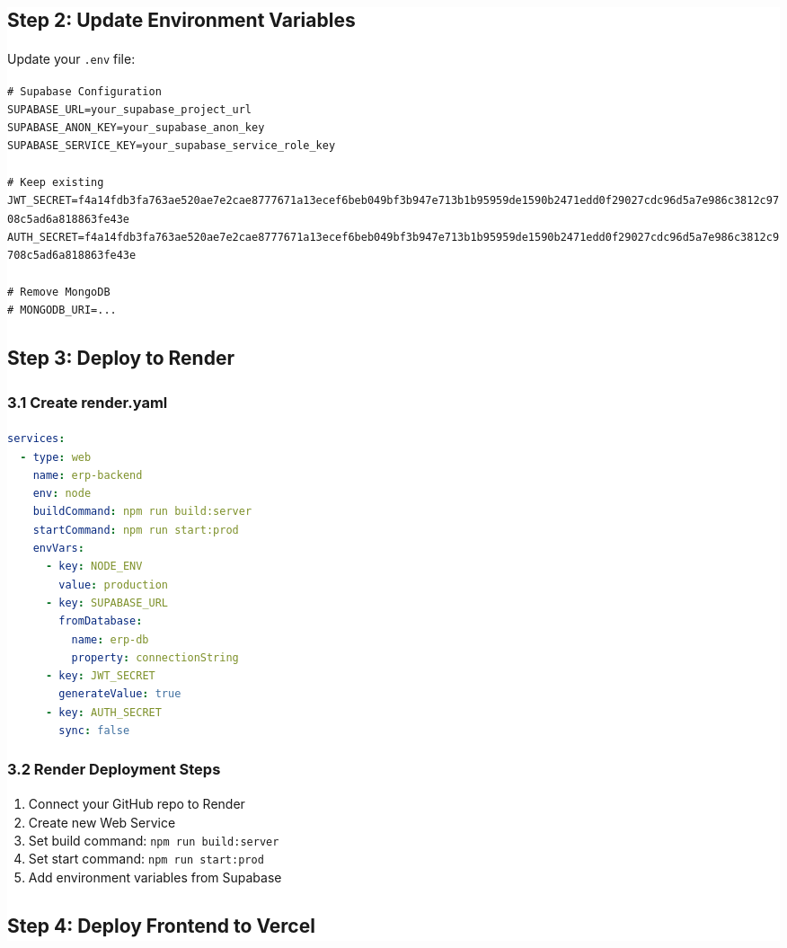 ## Step 2: Update Environment Variables

Update your `.env` file:
```env
# Supabase Configuration
SUPABASE_URL=your_supabase_project_url
SUPABASE_ANON_KEY=your_supabase_anon_key
SUPABASE_SERVICE_KEY=your_supabase_service_role_key

# Keep existing
JWT_SECRET=f4a14fdb3fa763ae520ae7e2cae8777671a13ecef6beb049bf3b947e713b1b95959de1590b2471edd0f29027cdc96d5a7e986c3812c9708c5ad6a818863fe43e
AUTH_SECRET=f4a14fdb3fa763ae520ae7e2cae8777671a13ecef6beb049bf3b947e713b1b95959de1590b2471edd0f29027cdc96d5a7e986c3812c9708c5ad6a818863fe43e

# Remove MongoDB
# MONGODB_URI=...
```

## Step 3: Deploy to Render

### 3.1 Create render.yaml
```yaml
services:
  - type: web
    name: erp-backend
    env: node
    buildCommand: npm run build:server
    startCommand: npm run start:prod
    envVars:
      - key: NODE_ENV
        value: production
      - key: SUPABASE_URL
        fromDatabase:
          name: erp-db
          property: connectionString
      - key: JWT_SECRET
        generateValue: true
      - key: AUTH_SECRET
        sync: false
```

### 3.2 Render Deployment Steps
1. Connect your GitHub repo to Render
2. Create new Web Service
3. Set build command: `npm run build:server`
4. Set start command: `npm run start:prod`
5. Add environment variables from Supabase

## Step 4: Deploy Frontend to Vercel
